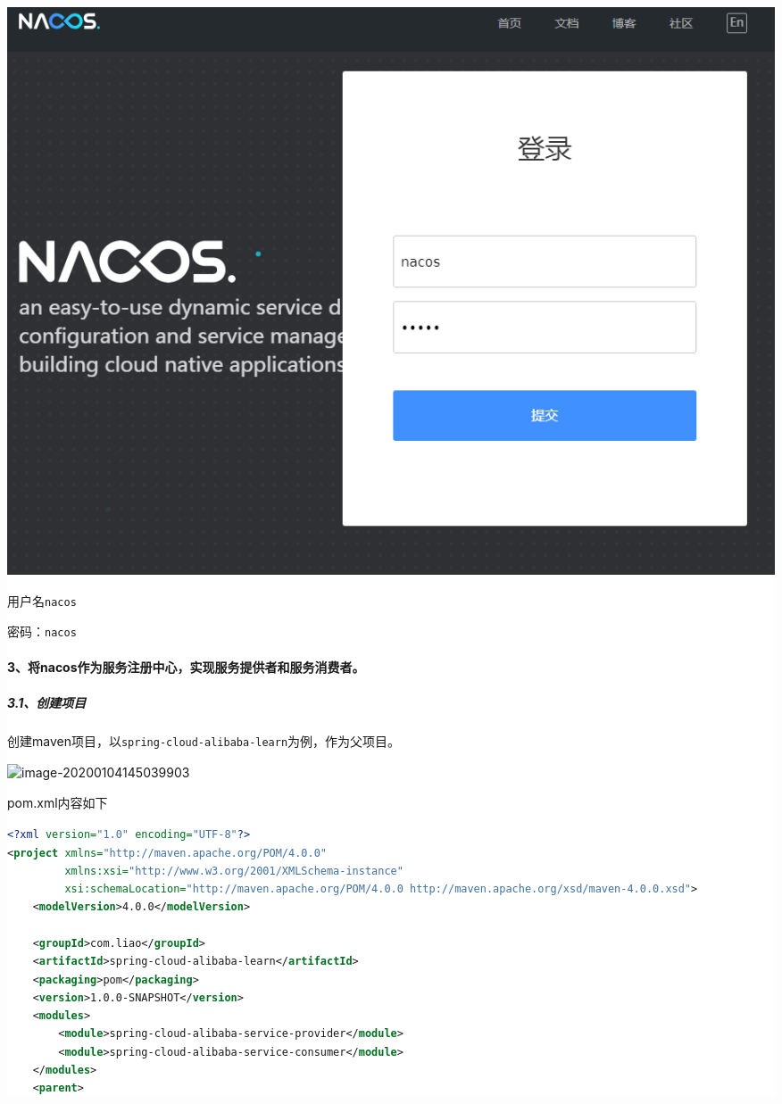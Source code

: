 ![image-20200104144413143](img\image-20200104144413143.png)



用户名`nacos`

密码：`nacos`

#### 3、将nacos作为服务注册中心，实现服务提供者和服务消费者。

##### 3.1、创建项目

创建maven项目，以`spring-cloud-alibaba-learn`为例，作为父项目。

![image-20200104145039903](img\image-20200104145039903)

pom.xml内容如下

```xml
<?xml version="1.0" encoding="UTF-8"?>
<project xmlns="http://maven.apache.org/POM/4.0.0"
         xmlns:xsi="http://www.w3.org/2001/XMLSchema-instance"
         xsi:schemaLocation="http://maven.apache.org/POM/4.0.0 http://maven.apache.org/xsd/maven-4.0.0.xsd">
    <modelVersion>4.0.0</modelVersion>

    <groupId>com.liao</groupId>
    <artifactId>spring-cloud-alibaba-learn</artifactId>
    <packaging>pom</packaging>
    <version>1.0.0-SNAPSHOT</version>
    <modules>
        <module>spring-cloud-alibaba-service-provider</module>
        <module>spring-cloud-alibaba-service-consumer</module>
    </modules>
    <parent>
```
